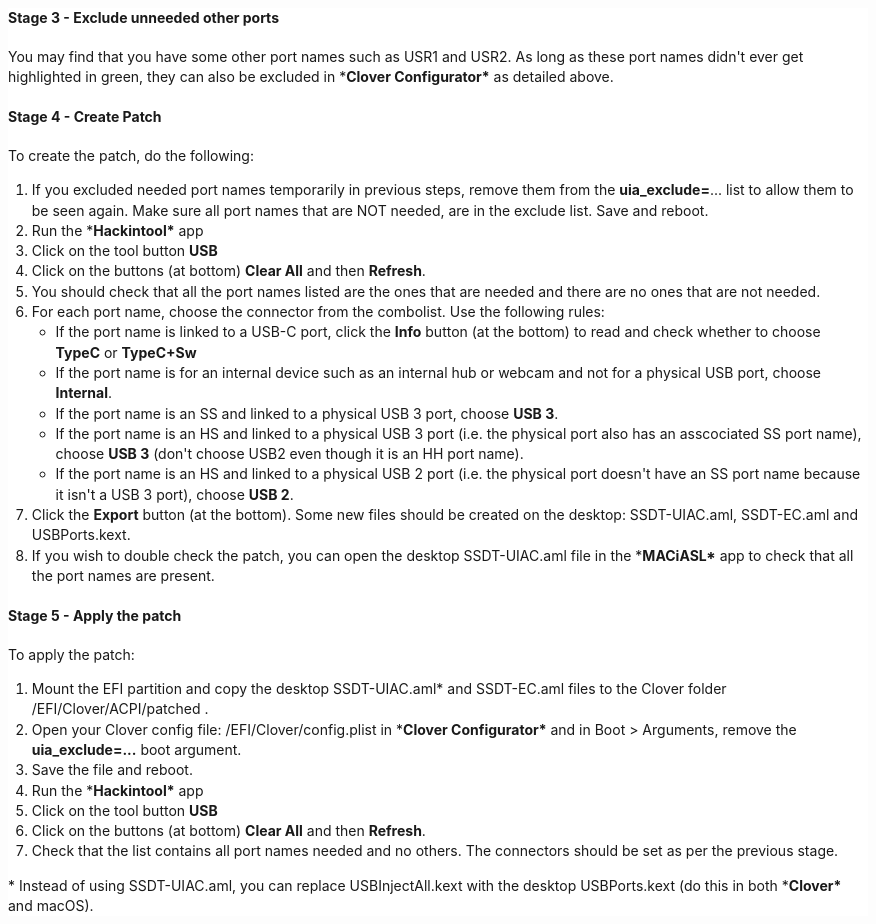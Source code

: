 

#### Stage 3 - Exclude unneeded other ports

You may find that you have some other port names such as USR1 and USR2. As long as these port names didn't ever get highlighted in green, they can also be excluded in ***Clover Configurator\*** as detailed above.



#### Stage 4 - Create Patch

To create the patch, do the following:

1. If you excluded needed port names temporarily in previous steps, remove them from the **uia_exclude=**... list to allow them to be seen again. Make sure all port names that are NOT needed, are in the exclude list. Save and reboot.
2. Run the ***Hackintool\*** app
3. Click on the tool button **USB**
4. Click on the buttons (at bottom) **Clear All** and then **Refresh**.
5. You should check that all the port names listed are the ones that are needed and there are no ones that are not needed.
6. For each port name, choose the connector from the combolist. Use the following rules:
   - If the port name is linked to a USB-C port, click the **Info** button (at the bottom) to read and check whether to choose **TypeC** or **TypeC+Sw**
   - If the port name is for an internal device such as an internal hub or webcam and not for a physical USB port, choose **Internal**.
   - If the port name is an SS and linked to a physical USB 3 port, choose **USB 3**.
   - If the port name is an HS and linked to a physical USB 3 port (i.e. the physical port also has an asscociated SS port name), choose **USB 3** (don't choose USB2 even though it is an HH port name).
   - If the port name is an HS and linked to a physical USB 2 port (i.e. the physical port doesn't have an SS port name because it isn't a USB 3 port), choose **USB 2**.
7. Click the **Export** button (at the bottom). Some new files should be created on the desktop: SSDT-UIAC.aml, SSDT-EC.aml and USBPorts.kext.
8. If you wish to double check the patch, you can open the desktop SSDT-UIAC.aml file in the ***MACiASL\*** app to check that all the port names are present.



#### Stage 5 - Apply the patch

To apply the patch:

1. Mount the EFI partition and copy the desktop SSDT-UIAC.aml* and SSDT-EC.aml files to the Clover folder /EFI/Clover/ACPI/patched .
2. Open your Clover config file: /EFI/Clover/config.plist in ***Clover Configurator\*** and in Boot > Arguments, remove the **uia_exclude=...** boot argument.
3. Save the file and reboot.
4. Run the ***Hackintool\*** app
5. Click on the tool button **USB**
6. Click on the buttons (at bottom) **Clear All** and then **Refresh**.
7. Check that the list contains all port names needed and no others. The connectors should be set as per the previous stage.

\* Instead of using SSDT-UIAC.aml, you can replace USBInjectAll.kext with the desktop USBPorts.kext (do this in both ***Clover\*** and macOS).

